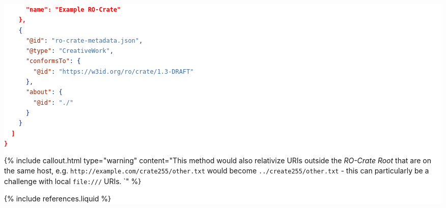 ```json
      "name": "Example RO-Crate"
    },
    {
      "@id": "ro-crate-metadata.json",
      "@type": "CreativeWork",
      "conformsTo": {
        "@id": "https://w3id.org/ro/crate/1.3-DRAFT"
      },
      "about": {
        "@id": "./"
      }
    }
  ]
}
```

{% include callout.html type="warning" content="This method would also relativize URIs outside the _RO-Crate Root_ that are on the same host, e.g. `http://example.com/crate255/other.txt` would become `../create255/other.txt` - this can particularly be a challenge with local `file:///` URIs. `" %}

{% include references.liquid %}
